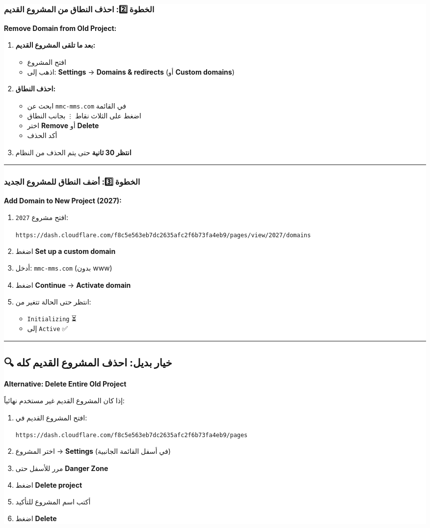 
### الخطوة 2️⃣: احذف النطاق من المشروع القديم
**Remove Domain from Old Project:**

1. **بعد ما تلقى المشروع القديم:**
   - افتح المشروع
   - اذهب إلى: **Settings** → **Domains & redirects** (أو **Custom domains**)

2. **احذف النطاق:**
   - ابحث عن `mmc-mms.com` في القائمة
   - اضغط على الثلاث نقاط `⋮` بجانب النطاق
   - اختر **Remove** أو **Delete**
   - أكد الحذف

3. **انتظر 30 ثانية** حتى يتم الحذف من النظام

---

### الخطوة 3️⃣: أضف النطاق للمشروع الجديد
**Add Domain to New Project (2027):**

1. افتح مشروع `2027`:
   ```
   https://dash.cloudflare.com/f8c5e563eb7dc2635afc2f6b73fa4eb9/pages/view/2027/domains
   ```

2. اضغط **Set up a custom domain**

3. أدخل: `mmc-mms.com` (بدون www)

4. اضغط **Continue** → **Activate domain**

5. انتظر حتى الحالة تتغير من:
   - `Initializing` ⏳
   - إلى `Active` ✅

---

## 🔍 خيار بديل: احذف المشروع القديم كله
**Alternative: Delete Entire Old Project**

إذا كان المشروع القديم غير مستخدم نهائياً:

1. افتح المشروع القديم في:
   ```
   https://dash.cloudflare.com/f8c5e563eb7dc2635afc2f6b73fa4eb9/pages
   ```

2. اختر المشروع → **Settings** (في أسفل القائمة الجانبية)

3. مرر للأسفل حتى **Danger Zone**

4. اضغط **Delete project**

5. أكتب اسم المشروع للتأكيد

6. اضغط **Delete**
